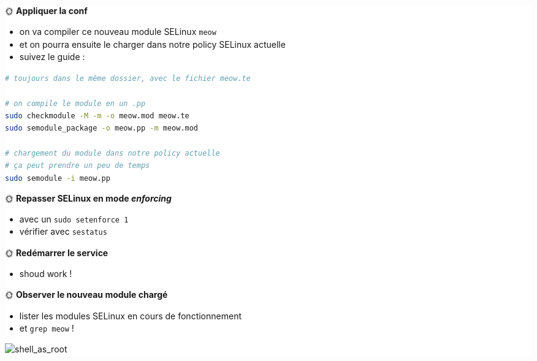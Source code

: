 🌞 **Appliquer la conf**

- on va compiler ce nouveau module SELinux `meow`
- et on pourra ensuite le charger dans notre policy SELinux actuelle
- suivez le guide :

```bash
# toujours dans le même dossier, avec le fichier meow.te

# on compile le module en un .pp
sudo checkmodule -M -m -o meow.mod meow.te
sudo semodule_package -o meow.pp -m meow.mod

# chargement du module dans notre policy actuelle
# ça peut prendre un peu de temps
sudo semodule -i meow.pp
```

🌞 **Repasser SELinux en mode *enforcing***

- avec un `sudo setenforce 1`
- vérifier avec `sestatus`

🌞 **Redémarrer le service**

- shoud work !

🌞 **Observer le nouveau module chargé**

- lister les modules SELinux en cours de fonctionnement
- et `grep meow` !

![shell_as_root](./img/shell_as_root.png)
